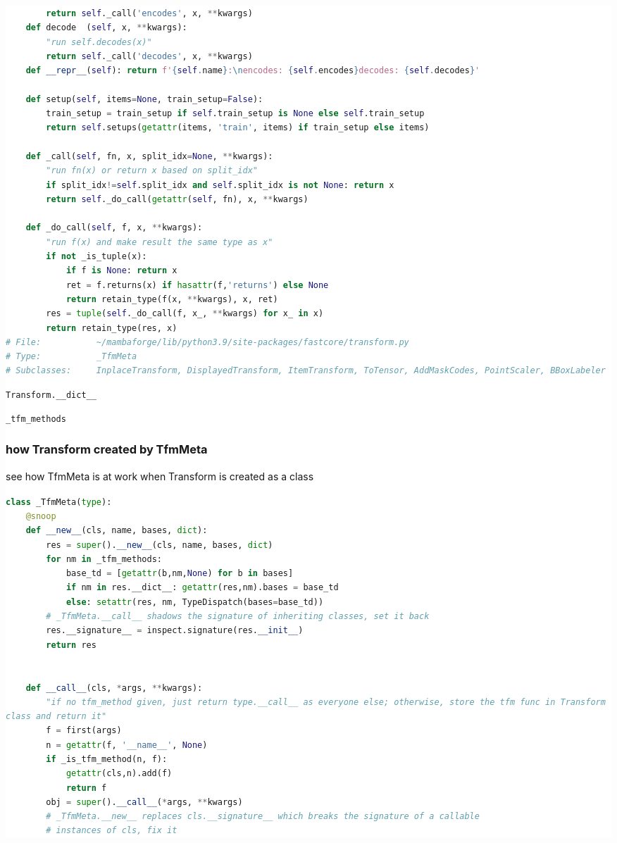 ```python
        return self._call('encodes', x, **kwargs)
    def decode  (self, x, **kwargs): 
        "run self.decodes(x)"
        return self._call('decodes', x, **kwargs)
    def __repr__(self): return f'{self.name}:\nencodes: {self.encodes}decodes: {self.decodes}'

    def setup(self, items=None, train_setup=False):
        train_setup = train_setup if self.train_setup is None else self.train_setup
        return self.setups(getattr(items, 'train', items) if train_setup else items)

    def _call(self, fn, x, split_idx=None, **kwargs):
        "run fn(x) or return x based on split_idx"
        if split_idx!=self.split_idx and self.split_idx is not None: return x
        return self._do_call(getattr(self, fn), x, **kwargs)

    def _do_call(self, f, x, **kwargs):
        "run f(x) and make result the same type as x"
        if not _is_tuple(x):
            if f is None: return x
            ret = f.returns(x) if hasattr(f,'returns') else None
            return retain_type(f(x, **kwargs), x, ret)
        res = tuple(self._do_call(f, x_, **kwargs) for x_ in x)
        return retain_type(res, x)
# File:           ~/mambaforge/lib/python3.9/site-packages/fastcore/transform.py
# Type:           _TfmMeta
# Subclasses:     InplaceTransform, DisplayedTransform, ItemTransform, ToTensor, AddMaskCodes, PointScaler, BBoxLabeler
```

```python
Transform.__dict__
```

```python
_tfm_methods
```

### how Transform created by TfmMeta
see how TfmMeta is at work when Transform is created as a class

```python
class _TfmMeta(type):
    @snoop
    def __new__(cls, name, bases, dict):
        res = super().__new__(cls, name, bases, dict)
        for nm in _tfm_methods:
            base_td = [getattr(b,nm,None) for b in bases]
            if nm in res.__dict__: getattr(res,nm).bases = base_td
            else: setattr(res, nm, TypeDispatch(bases=base_td))
        # _TfmMeta.__call__ shadows the signature of inheriting classes, set it back
        res.__signature__ = inspect.signature(res.__init__)
        return res


    def __call__(cls, *args, **kwargs):
        "if no tfm_method given, just return type.__call__ as everyone else; otherwise, store the tfm func in Transform class and return it"
        f = first(args)
        n = getattr(f, '__name__', None)
        if _is_tfm_method(n, f):
            getattr(cls,n).add(f)
            return f
        obj = super().__call__(*args, **kwargs)
        # _TfmMeta.__new__ replaces cls.__signature__ which breaks the signature of a callable
        # instances of cls, fix it
```